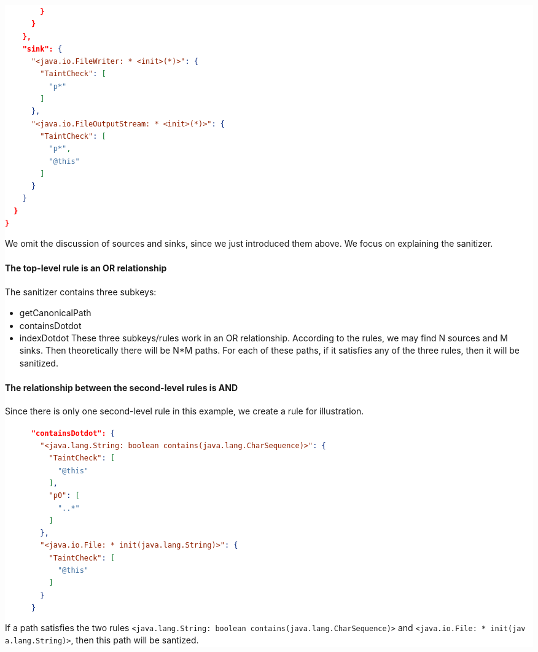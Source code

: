 ```json
        }
      }
    },
    "sink": {
      "<java.io.FileWriter: * <init>(*)>": {
        "TaintCheck": [
          "p*"
        ]
      },
      "<java.io.FileOutputStream: * <init>(*)>": {
        "TaintCheck": [
          "p*",
          "@this"
        ]
      }
    }
  }
}
```

We omit the discussion of sources and sinks, since we just introduced them above. We focus on explaining the sanitizer.

#### The top-level rule is an OR relationship
The sanitizer contains three subkeys:
- getCanonicalPath
- containsDotdot
- indexDotdot
These three subkeys/rules work in an OR relationship. According to the rules, we may find N sources and M sinks. Then theoretically there will be N*M paths. For each of these paths, if it satisfies any of the three rules, then it will be sanitized.

#### The relationship between the second-level rules is AND
Since there is only one second-level rule in this example, we create a rule for illustration.
```json
      "containsDotdot": {
        "<java.lang.String: boolean contains(java.lang.CharSequence)>": {
          "TaintCheck": [
            "@this"
          ],
          "p0": [
            "..*"
          ]
        },
        "<java.io.File: * init(java.lang.String)>": {
          "TaintCheck": [
            "@this"
          ]
        }
      }
```
If a path satisfies the two rules `<java.lang.String: boolean contains(java.lang.CharSequence)>` and `<java.io.File: * init(java.lang.String)>`, then this path will be santized.
